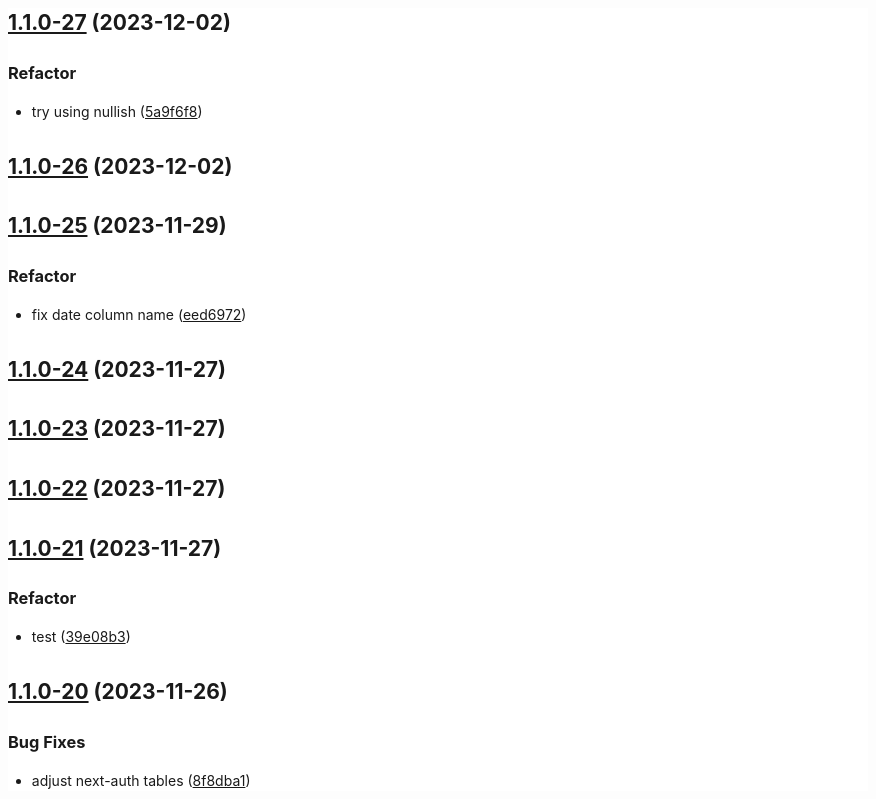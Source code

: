 ## [1.1.0-27](https://github.com/SlinkyPotato/badge-buddy-common/compare/v1.1.0-26...v1.1.0-27) (2023-12-02)


### Refactor

* try using nullish ([5a9f6f8](https://github.com/SlinkyPotato/badge-buddy-common/commit/5a9f6f8f4c418bb67c075fe7bebf96650e787dab))

## [1.1.0-26](https://github.com/SlinkyPotato/badge-buddy-common/compare/v1.1.0-25...v1.1.0-26) (2023-12-02)

## [1.1.0-25](https://github.com/SlinkyPotato/badge-buddy-common/compare/v1.1.0-24...v1.1.0-25) (2023-11-29)


### Refactor

* fix date column name ([eed6972](https://github.com/SlinkyPotato/badge-buddy-common/commit/eed69726a39f2e3e7cf5be612142a25f57ed378b))

## [1.1.0-24](https://github.com/SlinkyPotato/badge-buddy-common/compare/v1.1.0-23...v1.1.0-24) (2023-11-27)

## [1.1.0-23](https://github.com/SlinkyPotato/badge-buddy-common/compare/v1.1.0-22...v1.1.0-23) (2023-11-27)

## [1.1.0-22](https://github.com/SlinkyPotato/badge-buddy-common/compare/v1.1.0-21...v1.1.0-22) (2023-11-27)

## [1.1.0-21](https://github.com/SlinkyPotato/badge-buddy-common/compare/v1.1.0-20...v1.1.0-21) (2023-11-27)


### Refactor

* test ([39e08b3](https://github.com/SlinkyPotato/badge-buddy-common/commit/39e08b3e88bf5f0939abdc56b79d2cee4f141f49))

## [1.1.0-20](https://github.com/SlinkyPotato/badge-buddy-common/compare/v1.1.0-19...v1.1.0-20) (2023-11-26)


### Bug Fixes

* adjust next-auth tables ([8f8dba1](https://github.com/SlinkyPotato/badge-buddy-common/commit/8f8dba150adb31fcc19c5a243276d5cf0717ee88))
